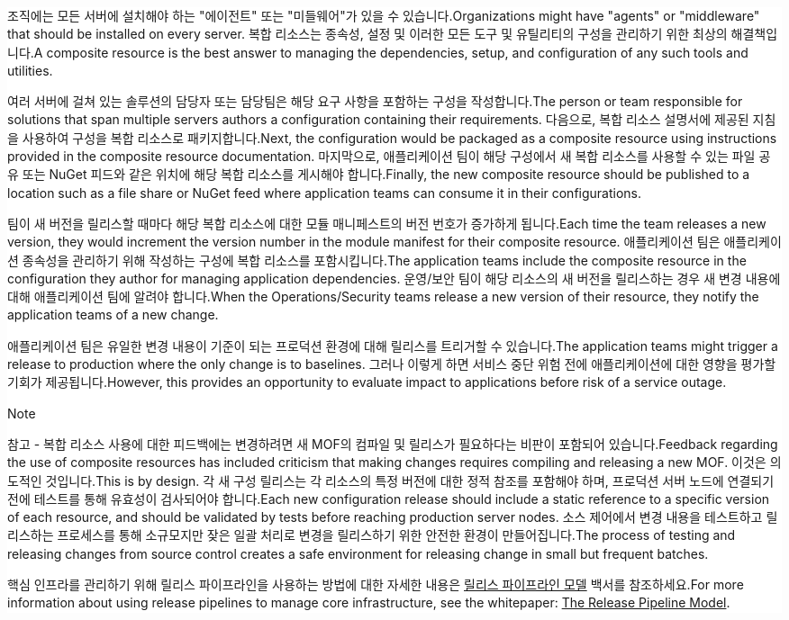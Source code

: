 <span data-ttu-id="b2e42-148">조직에는 모든 서버에 설치해야 하는 "에이전트" 또는 "미들웨어"가 있을 수 있습니다.</span><span class="sxs-lookup"><span data-stu-id="b2e42-148">Organizations might have "agents" or "middleware" that should be installed on every server.</span></span> <span data-ttu-id="b2e42-149">복합 리소스는 종속성, 설정 및 이러한 모든 도구 및 유틸리티의 구성을 관리하기 위한 최상의 해결책입니다.</span><span class="sxs-lookup"><span data-stu-id="b2e42-149">A composite resource is the best answer to managing the dependencies, setup, and configuration of any such tools and utilities.</span></span>

<span data-ttu-id="b2e42-150">여러 서버에 걸쳐 있는 솔루션의 담당자 또는 담당팀은 해당 요구 사항을 포함하는 구성을 작성합니다.</span><span class="sxs-lookup"><span data-stu-id="b2e42-150">The person or team responsible for solutions that span multiple servers authors a configuration containing their requirements.</span></span> <span data-ttu-id="b2e42-151">다음으로, 복합 리소스 설명서에 제공된 지침을 사용하여 구성을 복합 리소스로 패키지합니다.</span><span class="sxs-lookup"><span data-stu-id="b2e42-151">Next, the configuration would be packaged as a composite resource using instructions provided in the composite resource documentation.</span></span> <span data-ttu-id="b2e42-152">마지막으로, 애플리케이션 팀이 해당 구성에서 새 복합 리소스를 사용할 수 있는 파일 공유 또는 NuGet 피드와 같은 위치에 해당 복합 리소스를 게시해야 합니다.</span><span class="sxs-lookup"><span data-stu-id="b2e42-152">Finally, the new composite resource should be published to a location such as a file share or NuGet feed where application teams can consume it in their configurations.</span></span>

<span data-ttu-id="b2e42-153">팀이 새 버전을 릴리스할 때마다 해당 복합 리소스에 대한 모듈 매니페스트의 버전 번호가 증가하게 됩니다.</span><span class="sxs-lookup"><span data-stu-id="b2e42-153">Each time the team releases a new version, they would increment the version number in the module manifest for their composite resource.</span></span> <span data-ttu-id="b2e42-154">애플리케이션 팀은 애플리케이션 종속성을 관리하기 위해 작성하는 구성에 복합 리소스를 포함시킵니다.</span><span class="sxs-lookup"><span data-stu-id="b2e42-154">The application teams include the composite resource in the configuration they author for managing application dependencies.</span></span> <span data-ttu-id="b2e42-155">운영/보안 팀이 해당 리소스의 새 버전을 릴리스하는 경우 새 변경 내용에 대해 애플리케이션 팀에 알려야 합니다.</span><span class="sxs-lookup"><span data-stu-id="b2e42-155">When the Operations/Security teams release a new version of their resource, they notify the application teams of a new change.</span></span>

<span data-ttu-id="b2e42-156">애플리케이션 팀은 유일한 변경 내용이 기준이 되는 프로덕션 환경에 대해 릴리스를 트리거할 수 있습니다.</span><span class="sxs-lookup"><span data-stu-id="b2e42-156">The application teams might trigger a release to production where the only change is to baselines.</span></span>
<span data-ttu-id="b2e42-157">그러나 이렇게 하면 서비스 중단 위험 전에 애플리케이션에 대한 영향을 평가할 기회가 제공됩니다.</span><span class="sxs-lookup"><span data-stu-id="b2e42-157">However, this provides an opportunity to evaluate impact to applications before risk of a service outage.</span></span>

> [!NOTE]
> <span data-ttu-id="b2e42-158">참고 - 복합 리소스 사용에 대한 피드백에는 변경하려면 새 MOF의 컴파일 및 릴리스가 필요하다는 비판이 포함되어 있습니다.</span><span class="sxs-lookup"><span data-stu-id="b2e42-158">Feedback regarding the use of composite resources has included criticism that making changes requires compiling and releasing a new MOF.</span></span> <span data-ttu-id="b2e42-159">이것은 의도적인 것입니다.</span><span class="sxs-lookup"><span data-stu-id="b2e42-159">This is by design.</span></span> <span data-ttu-id="b2e42-160">각 새 구성 릴리스는 각 리소스의 특정 버전에 대한 정적 참조를 포함해야 하며, 프로덕션 서버 노드에 연결되기 전에 테스트를 통해 유효성이 검사되어야 합니다.</span><span class="sxs-lookup"><span data-stu-id="b2e42-160">Each new configuration release should include a static reference to a specific version of each resource, and should be validated by tests before reaching production server nodes.</span></span> <span data-ttu-id="b2e42-161">소스 제어에서 변경 내용을 테스트하고 릴리스하는 프로세스를 통해 소규모지만 잦은 일괄 처리로 변경을 릴리스하기 위한 안전한 환경이 만들어집니다.</span><span class="sxs-lookup"><span data-stu-id="b2e42-161">The process of testing and releasing changes from source control creates a safe environment for releasing change in small but frequent batches.</span></span>

<span data-ttu-id="b2e42-162">핵심 인프라를 관리하기 위해 릴리스 파이프라인을 사용하는 방법에 대한 자세한 내용은 [릴리스 파이프라인 모델](../further-reading/whitepapers.md) 백서를 참조하세요.</span><span class="sxs-lookup"><span data-stu-id="b2e42-162">For more information about using release pipelines to manage core infrastructure, see the whitepaper: [The Release Pipeline Model](../further-reading/whitepapers.md).</span></span>
